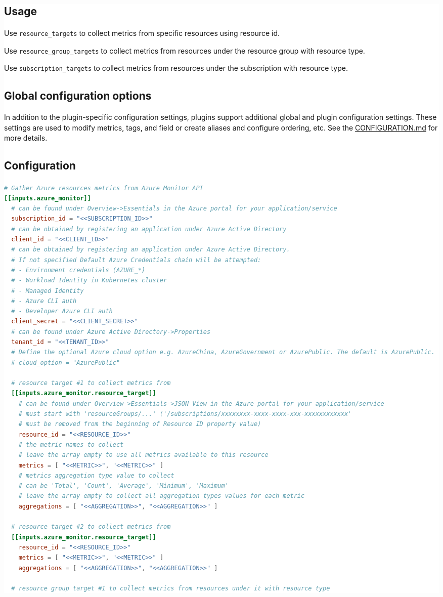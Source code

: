 ## Usage

Use `resource_targets` to collect metrics from specific resources using
resource id.

Use `resource_group_targets` to collect metrics from resources under the
resource group with resource type.

Use `subscription_targets` to collect metrics from resources under the
subscription with resource type.

## Global configuration options 

In addition to the plugin-specific configuration settings, plugins support
additional global and plugin configuration settings. These settings are used to
modify metrics, tags, and field or create aliases and configure ordering, etc.
See the [CONFIGURATION.md](/telegraf/v1/configuration/#plugins) for more details.

[CONFIGURATION.md]: ../../../docs/CONFIGURATION.md#plugins

## Configuration

```toml @sample.conf
# Gather Azure resources metrics from Azure Monitor API
[[inputs.azure_monitor]]
  # can be found under Overview->Essentials in the Azure portal for your application/service
  subscription_id = "<<SUBSCRIPTION_ID>>"
  # can be obtained by registering an application under Azure Active Directory
  client_id = "<<CLIENT_ID>>"
  # can be obtained by registering an application under Azure Active Directory.
  # If not specified Default Azure Credentials chain will be attempted:
  # - Environment credentials (AZURE_*)
  # - Workload Identity in Kubernetes cluster
  # - Managed Identity
  # - Azure CLI auth
  # - Developer Azure CLI auth
  client_secret = "<<CLIENT_SECRET>>"
  # can be found under Azure Active Directory->Properties
  tenant_id = "<<TENANT_ID>>"
  # Define the optional Azure cloud option e.g. AzureChina, AzureGovernment or AzurePublic. The default is AzurePublic.
  # cloud_option = "AzurePublic"

  # resource target #1 to collect metrics from
  [[inputs.azure_monitor.resource_target]]
    # can be found under Overview->Essentials->JSON View in the Azure portal for your application/service
    # must start with 'resourceGroups/...' ('/subscriptions/xxxxxxxx-xxxx-xxxx-xxx-xxxxxxxxxxxx'
    # must be removed from the beginning of Resource ID property value)
    resource_id = "<<RESOURCE_ID>>"
    # the metric names to collect
    # leave the array empty to use all metrics available to this resource
    metrics = [ "<<METRIC>>", "<<METRIC>>" ]
    # metrics aggregation type value to collect
    # can be 'Total', 'Count', 'Average', 'Minimum', 'Maximum'
    # leave the array empty to collect all aggregation types values for each metric
    aggregations = [ "<<AGGREGATION>>", "<<AGGREGATION>>" ]

  # resource target #2 to collect metrics from
  [[inputs.azure_monitor.resource_target]]
    resource_id = "<<RESOURCE_ID>>"
    metrics = [ "<<METRIC>>", "<<METRIC>>" ]
    aggregations = [ "<<AGGREGATION>>", "<<AGGREGATION>>" ]

  # resource group target #1 to collect metrics from resources under it with resource type
```

[azure_monitor]: https://docs.microsoft.com/en-us/azure/azure-monitor
[supported_metrics]: https://docs.microsoft.com/en-us/azure/azure-monitor/essentials/metrics-supported